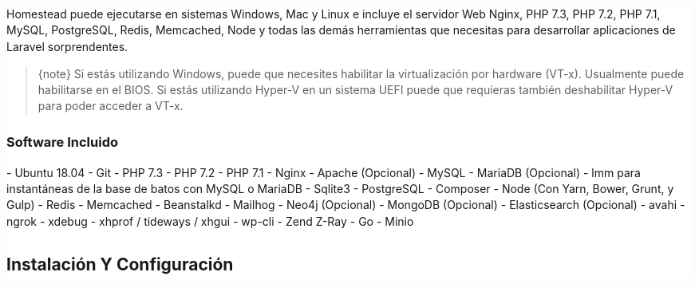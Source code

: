 Homestead puede ejecutarse en sistemas Windows, Mac y Linux e incluye el servidor Web Nginx, PHP 7.3, PHP 7.2, PHP 7.1, MySQL, PostgreSQL, Redis, Memcached, Node y todas las demás herramientas que necesitas para desarrollar aplicaciones de Laravel sorprendentes.

> {note} Si estás utilizando Windows, puede que necesites habilitar la virtualización por hardware (VT-x). Usualmente puede habilitarse en el BIOS. Si estás utilizando Hyper-V en un sistema UEFI puede que requieras también deshabilitar Hyper-V para poder acceder a VT-x.

<a name="included-software"></a>
### Software Incluido

<style>
    #software-list > ul {
        column-count: 3; -moz-column-count: 3; -webkit-column-count: 3;
        column-gap: 5em; -moz-column-gap: 5em; -webkit-column-gap: 5em;
        line-height: 1.9;
    }
</style>

<div id="software-list" markdown="1">
- Ubuntu 18.04
- Git
- PHP 7.3
- PHP 7.2
- PHP 7.1
- Nginx
- Apache (Opcional)
- MySQL
- MariaDB (Opcional)
- lmm para instantáneas de la base de batos con MySQL o MariaDB
- Sqlite3
- PostgreSQL
- Composer
- Node (Con Yarn, Bower, Grunt, y Gulp)
- Redis
- Memcached
- Beanstalkd
- Mailhog
- Neo4j (Opcional)
- MongoDB (Opcional)
- Elasticsearch (Opcional)
- avahi
- ngrok
- xdebug
- xhprof / tideways / xhgui
- wp-cli
- Zend Z-Ray
- Go
- Minio
</div>

<a name="installation-and-setup"></a>
## Instalación Y Configuración
